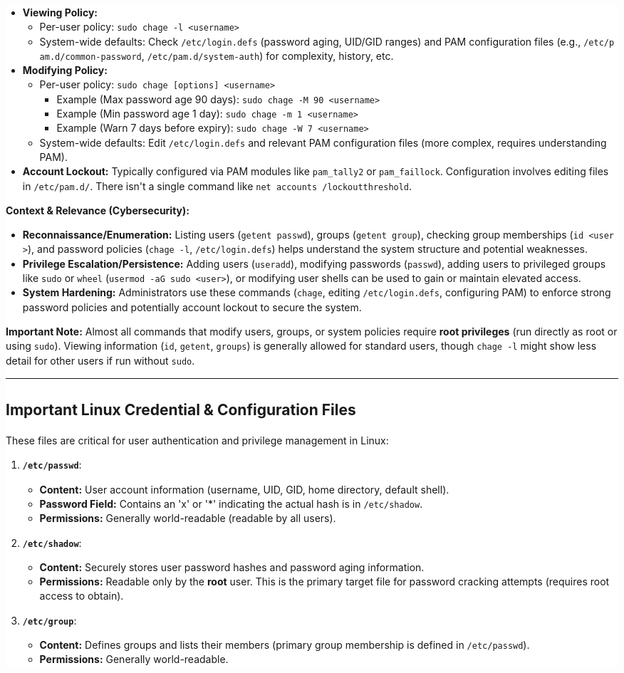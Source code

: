 *   **Viewing Policy:**
    *   Per-user policy: `sudo chage -l <username>`
    *   System-wide defaults: Check `/etc/login.defs` (password aging, UID/GID ranges) and PAM configuration files (e.g., `/etc/pam.d/common-password`, `/etc/pam.d/system-auth`) for complexity, history, etc.
*   **Modifying Policy:**
    *   Per-user policy: `sudo chage [options] <username>`
        *   Example (Max password age 90 days): `sudo chage -M 90 <username>`
        *   Example (Min password age 1 day): `sudo chage -m 1 <username>`
        *   Example (Warn 7 days before expiry): `sudo chage -W 7 <username>`
    *   System-wide defaults: Edit `/etc/login.defs` and relevant PAM configuration files (more complex, requires understanding PAM).
*   **Account Lockout:** Typically configured via PAM modules like `pam_tally2` or `pam_faillock`. Configuration involves editing files in `/etc/pam.d/`. There isn't a single command like `net accounts /lockoutthreshold`.

**Context & Relevance (Cybersecurity):**

*   **Reconnaissance/Enumeration:** Listing users (`getent passwd`), groups (`getent group`), checking group memberships (`id <user>`), and password policies (`chage -l`, `/etc/login.defs`) helps understand the system structure and potential weaknesses.
*   **Privilege Escalation/Persistence:** Adding users (`useradd`), modifying passwords (`passwd`), adding users to privileged groups like `sudo` or `wheel` (`usermod -aG sudo <user>`), or modifying user shells can be used to gain or maintain elevated access.
*   **System Hardening:** Administrators use these commands (`chage`, editing `/etc/login.defs`, configuring PAM) to enforce strong password policies and potentially account lockout to secure the system.

**Important Note:** Almost all commands that modify users, groups, or system policies require **root privileges** (run directly as root or using `sudo`). Viewing information (`id`, `getent`, `groups`) is generally allowed for standard users, though `chage -l` might show less detail for other users if run without `sudo`.

---

## Important Linux Credential & Configuration Files

These files are critical for user authentication and privilege management in Linux:

1.  **`/etc/passwd`**:
    *   **Content:** User account information (username, UID, GID, home directory, default shell).
    *   **Password Field:** Contains an 'x' or '*' indicating the actual hash is in `/etc/shadow`.
    *   **Permissions:** Generally world-readable (readable by all users).

2.  **`/etc/shadow`**:
    *   **Content:** Securely stores user password hashes and password aging information.
    *   **Permissions:** Readable only by the **root** user. This is the primary target file for password cracking attempts (requires root access to obtain).

3.  **`/etc/group`**:
    *   **Content:** Defines groups and lists their members (primary group membership is defined in `/etc/passwd`).
    *   **Permissions:** Generally world-readable.
